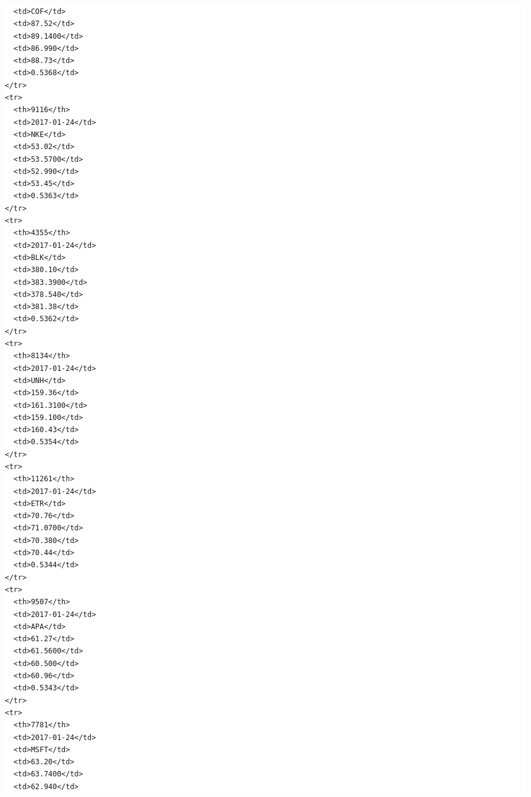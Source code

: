       <td>COF</td>
      <td>87.52</td>
      <td>89.1400</td>
      <td>86.990</td>
      <td>88.73</td>
      <td>0.5368</td>
    </tr>
    <tr>
      <th>9116</th>
      <td>2017-01-24</td>
      <td>NKE</td>
      <td>53.02</td>
      <td>53.5700</td>
      <td>52.990</td>
      <td>53.45</td>
      <td>0.5363</td>
    </tr>
    <tr>
      <th>4355</th>
      <td>2017-01-24</td>
      <td>BLK</td>
      <td>380.10</td>
      <td>383.3900</td>
      <td>378.540</td>
      <td>381.38</td>
      <td>0.5362</td>
    </tr>
    <tr>
      <th>8134</th>
      <td>2017-01-24</td>
      <td>UNH</td>
      <td>159.36</td>
      <td>161.3100</td>
      <td>159.100</td>
      <td>160.43</td>
      <td>0.5354</td>
    </tr>
    <tr>
      <th>11261</th>
      <td>2017-01-24</td>
      <td>ETR</td>
      <td>70.76</td>
      <td>71.0700</td>
      <td>70.380</td>
      <td>70.44</td>
      <td>0.5344</td>
    </tr>
    <tr>
      <th>9507</th>
      <td>2017-01-24</td>
      <td>APA</td>
      <td>61.27</td>
      <td>61.5600</td>
      <td>60.500</td>
      <td>60.96</td>
      <td>0.5343</td>
    </tr>
    <tr>
      <th>7781</th>
      <td>2017-01-24</td>
      <td>MSFT</td>
      <td>63.20</td>
      <td>63.7400</td>
      <td>62.940</td>